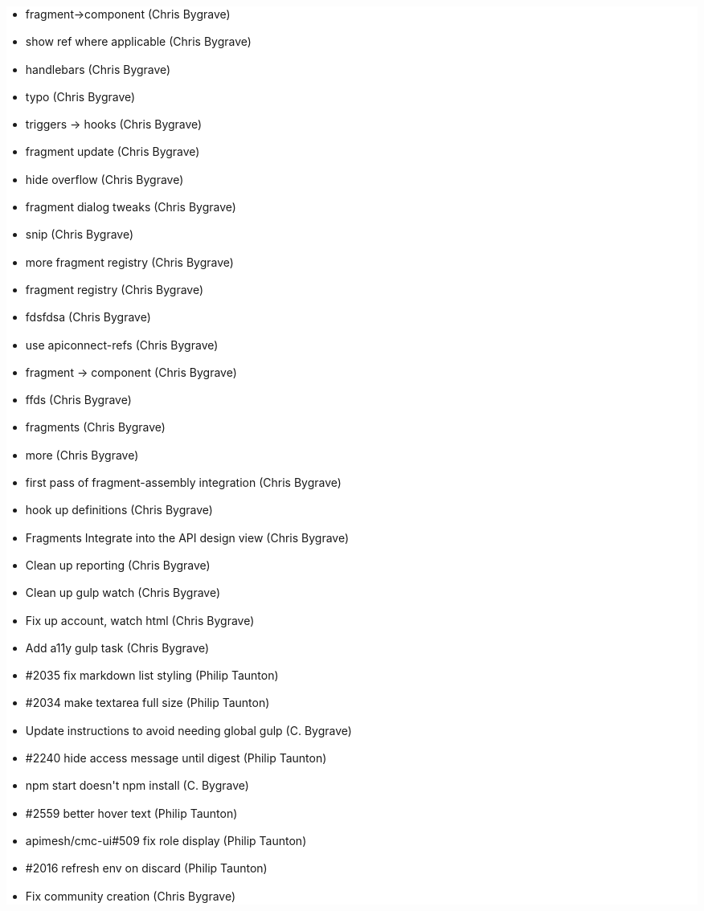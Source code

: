  * fragment->component (Chris Bygrave)

 * show ref where applicable (Chris Bygrave)

 * handlebars (Chris Bygrave)

 * typo (Chris Bygrave)

 * triggers -> hooks (Chris Bygrave)

 * fragment update (Chris Bygrave)

 * hide overflow (Chris Bygrave)

 * fragment dialog tweaks (Chris Bygrave)

 * snip (Chris Bygrave)

 * more fragment registry (Chris Bygrave)

 * fragment registry (Chris Bygrave)

 * fdsfdsa (Chris Bygrave)

 * use apiconnect-refs (Chris Bygrave)

 * fragment -> component (Chris Bygrave)

 * ffds (Chris Bygrave)

 * fragments (Chris Bygrave)

 * more (Chris Bygrave)

 * first pass of fragment-assembly integration (Chris Bygrave)

 * hook up definitions (Chris Bygrave)

 * Fragments Integrate into the API design view (Chris Bygrave)

 * Clean up reporting (Chris Bygrave)

 * Clean up gulp watch (Chris Bygrave)

 * Fix up account, watch html (Chris Bygrave)

 * Add a11y gulp task (Chris Bygrave)

 * #2035 fix markdown list styling (Philip Taunton)

 * #2034 make textarea full size (Philip Taunton)

 * Update instructions to avoid needing global gulp (C. Bygrave)

 * #2240 hide access message until digest (Philip Taunton)

 * npm start doesn't npm install (C. Bygrave)

 * #2559 better hover text (Philip Taunton)

 * apimesh/cmc-ui#509 fix role display (Philip Taunton)

 * #2016 refresh env on discard (Philip Taunton)

 * Fix community creation (Chris Bygrave)
